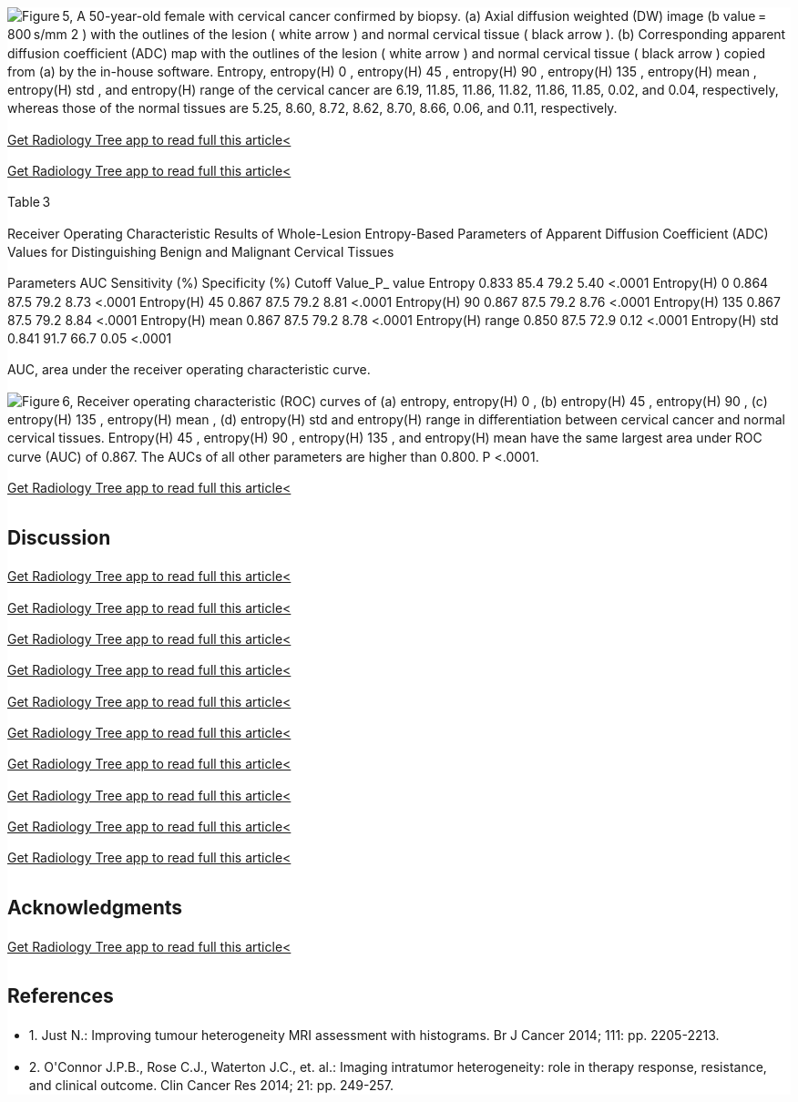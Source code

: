 ![Figure 5, A 50-year-old female with cervical cancer confirmed by biopsy. (a) Axial diffusion weighted (DW) image (b value = 800 s/mm 2 ) with the outlines of the lesion ( white arrow ) and normal cervical tissue ( black arrow ). (b) Corresponding apparent diffusion coefficient (ADC) map with the outlines of the lesion ( white arrow ) and normal cervical tissue ( black arrow ) copied from (a) by the in-house software. Entropy, entropy(H) 0 , entropy(H) 45 , entropy(H) 90 , entropy(H) 135 , entropy(H) mean , entropy(H) std , and entropy(H) range of the cervical cancer are 6.19, 11.85, 11.86, 11.82, 11.86, 11.85, 0.02, and 0.04, respectively, whereas those of the normal tissues are 5.25, 8.60, 8.72, 8.62, 8.70, 8.66, 0.06, and 0.11, respectively.](https://storage.googleapis.com/dl.dentistrykey.com/clinical/WholeLesionApparentDiffusionCoefficientBasedEntropyRelatedParametersforCharacterizingCervicalCancers/4_1s20S1076633216302112.jpg)

[Get Radiology Tree app to read full this article<](https://clinicalpub.com/app)

[Get Radiology Tree app to read full this article<](https://clinicalpub.com/app)

Table 3


Receiver Operating Characteristic Results of Whole-Lesion Entropy-Based Parameters of Apparent Diffusion Coefficient (ADC) Values for Distinguishing Benign and Malignant Cervical Tissues


Parameters AUC Sensitivity (%) Specificity (%) Cutoff Value_P_ value Entropy 0.833 85.4 79.2 5.40 <.0001 Entropy(H)  0  0.864 87.5 79.2 8.73 <.0001 Entropy(H)  45  0.867 87.5 79.2 8.81 <.0001 Entropy(H)  90  0.867 87.5 79.2 8.76 <.0001 Entropy(H)  135  0.867 87.5 79.2 8.84 <.0001 Entropy(H)  mean  0.867 87.5 79.2 8.78 <.0001 Entropy(H)  range  0.850 87.5 72.9 0.12 <.0001 Entropy(H)  std  0.841 91.7 66.7 0.05 <.0001

AUC, area under the receiver operating characteristic curve.


![Figure 6, Receiver operating characteristic (ROC) curves of (a) entropy, entropy(H) 0 , (b) entropy(H) 45 , entropy(H) 90 , (c) entropy(H) 135 , entropy(H) mean , (d) entropy(H) std and entropy(H) range in differentiation between cervical cancer and normal cervical tissues. Entropy(H) 45 , entropy(H) 90 , entropy(H) 135 , and entropy(H) mean have the same largest area under ROC curve (AUC) of 0.867. The AUCs of all other parameters are higher than 0.800. P <.0001.](https://storage.googleapis.com/dl.dentistrykey.com/clinical/WholeLesionApparentDiffusionCoefficientBasedEntropyRelatedParametersforCharacterizingCervicalCancers/5_1s20S1076633216302112.jpg)

[Get Radiology Tree app to read full this article<](https://clinicalpub.com/app)

## Discussion

[Get Radiology Tree app to read full this article<](https://clinicalpub.com/app)

[Get Radiology Tree app to read full this article<](https://clinicalpub.com/app)

[Get Radiology Tree app to read full this article<](https://clinicalpub.com/app)

[Get Radiology Tree app to read full this article<](https://clinicalpub.com/app)

[Get Radiology Tree app to read full this article<](https://clinicalpub.com/app)

[Get Radiology Tree app to read full this article<](https://clinicalpub.com/app)

[Get Radiology Tree app to read full this article<](https://clinicalpub.com/app)

[Get Radiology Tree app to read full this article<](https://clinicalpub.com/app)

[Get Radiology Tree app to read full this article<](https://clinicalpub.com/app)

[Get Radiology Tree app to read full this article<](https://clinicalpub.com/app)

## Acknowledgments

[Get Radiology Tree app to read full this article<](https://clinicalpub.com/app)

## References

- 1\. Just N.: Improving tumour heterogeneity MRI assessment with histograms. Br J Cancer 2014; 111: pp. 2205-2213.


- 2\. O'Connor J.P.B., Rose C.J., Waterton J.C., et. al.: Imaging intratumor heterogeneity: role in therapy response, resistance, and clinical outcome. Clin Cancer Res 2014; 21: pp. 249-257.
